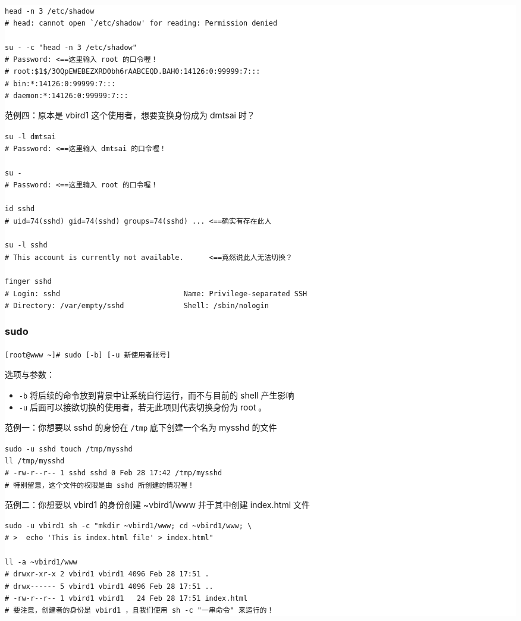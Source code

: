 ```shell
head -n 3 /etc/shadow
# head: cannot open `/etc/shadow' for reading: Permission denied

su - -c "head -n 3 /etc/shadow"
# Password: <==这里输入 root 的口令喔！
# root:$1$/30QpEWEBEZXRD0bh6rAABCEQD.BAH0:14126:0:99999:7:::
# bin:*:14126:0:99999:7:::
# daemon:*:14126:0:99999:7:::
```

范例四：原本是 vbird1 这个使用者，想要变换身份成为 dmtsai 时？

```shell
su -l dmtsai
# Password: <==这里输入 dmtsai 的口令喔！

su -
# Password: <==这里输入 root 的口令喔！

id sshd
# uid=74(sshd) gid=74(sshd) groups=74(sshd) ... <==确实有存在此人

su -l sshd
# This account is currently not available.      <==竟然说此人无法切换？

finger sshd
# Login: sshd                             Name: Privilege-separated SSH
# Directory: /var/empty/sshd              Shell: /sbin/nologin
```

### sudo

```shell
[root@www ~]# sudo [-b] [-u 新使用者账号]
```

选项与参数：

- `-b` 将后续的命令放到背景中让系统自行运行，而不与目前的 shell 产生影响
- `-u` 后面可以接欲切换的使用者，若无此项则代表切换身份为 root 。

范例一：你想要以 sshd 的身份在 `/tmp` 底下创建一个名为 mysshd 的文件

```shell
sudo -u sshd touch /tmp/mysshd
ll /tmp/mysshd
# -rw-r--r-- 1 sshd sshd 0 Feb 28 17:42 /tmp/mysshd
# 特别留意，这个文件的权限是由 sshd 所创建的情况喔！
```

范例二：你想要以 vbird1 的身份创建 ~vbird1/www 并于其中创建 index.html 文件

```shell
sudo -u vbird1 sh -c "mkdir ~vbird1/www; cd ~vbird1/www; \
# >  echo 'This is index.html file' > index.html"

ll -a ~vbird1/www
# drwxr-xr-x 2 vbird1 vbird1 4096 Feb 28 17:51 .
# drwx------ 5 vbird1 vbird1 4096 Feb 28 17:51 ..
# -rw-r--r-- 1 vbird1 vbird1   24 Feb 28 17:51 index.html
# 要注意，创建者的身份是 vbird1 ，且我们使用 sh -c "一串命令" 来运行的！
```
